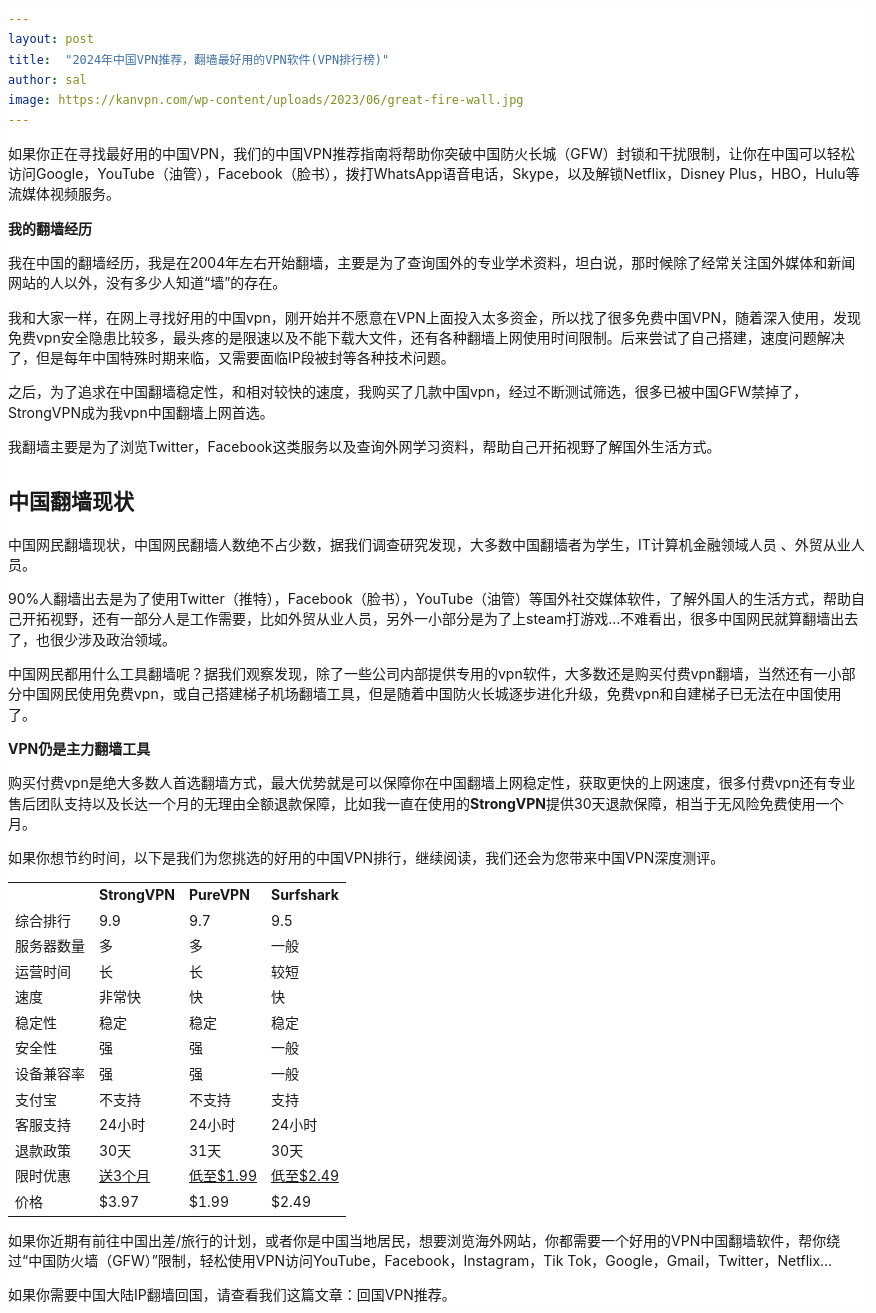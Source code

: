 ```yaml
---
layout: post
title:  "2024年中国VPN推荐，翻墙最好用的VPN软件(VPN排行榜)"
author: sal
image: https://kanvpn.com/wp-content/uploads/2023/06/great-fire-wall.jpg
---
```

如果你正在寻找最好用的中国VPN，我们的中国VPN推荐指南将帮助你突破中国防火长城（GFW）封锁和干扰限制，让你在中国可以轻松访问Google，YouTube（油管），Facebook（脸书），拨打WhatsApp语音电话，Skype，以及解锁Netflix，Disney Plus，HBO，Hulu等流媒体视频服务。

**我的翻墙经历**

我在中国的翻墙经历，我是在2004年左右开始翻墙，主要是为了查询国外的专业学术资料，坦白说，那时候除了经常关注国外媒体和新闻网站的人以外，没有多少人知道“墙”的存在。

我和大家一样，在网上寻找好用的中国vpn，刚开始并不愿意在VPN上面投入太多资金，所以找了很多免费中国VPN，随着深入使用，发现免费vpn安全隐患比较多，最头疼的是限速以及不能下载大文件，还有各种翻墙上网使用时间限制。后来尝试了自己搭建，速度问题解决了，但是每年中国特殊时期来临，又需要面临IP段被封等各种技术问题。

之后，为了追求在中国翻墙稳定性，和相对较快的速度，我购买了几款中国vpn，经过不断测试筛选，很多已被中国GFW禁掉了，StrongVPN成为我vpn中国翻墙上网首选。

我翻墙主要是为了浏览Twitter，Facebook这类服务以及查询外网学习资料，帮助自己开拓视野了解国外生活方式。

## **中国翻墙现状**

中国网民翻墙现状，中国网民翻墙人数绝不占少数，据我们调查研究发现，大多数中国翻墙者为学生，IT计算机金融领域人员 、外贸从业人员。

90%人翻墙出去是为了使用Twitter（推特），Facebook（脸书），YouTube（油管）等国外社交媒体软件，了解外国人的生活方式，帮助自己开拓视野，还有一部分人是工作需要，比如外贸从业人员，另外一小部分是为了上steam打游戏…不难看出，很多中国网民就算翻墙出去了，也很少涉及政治领域。

中国网民都用什么工具翻墙呢？据我们观察发现，除了一些公司内部提供专用的vpn软件，大多数还是购买付费vpn翻墙，当然还有一小部分中国网民使用免费vpn，或自己搭建梯子机场翻墙工具，但是随着中国防火长城逐步进化升级，免费vpn和自建梯子已无法在中国使用了。

**VPN仍是主力翻墙工具**

购买付费vpn是绝大多数人首选翻墙方式，最大优势就是可以保障你在中国翻墙上网稳定性，获取更快的上网速度，很多付费vpn还有专业售后团队支持以及长达一个月的无理由全额退款保障，比如我一直在使用的**StrongVPN**提供30天退款保障，相当于无风险免费使用一个月。

如果你想节约时间，以下是我们为您挑选的好用的中国VPN排行，继续阅读，我们还会为您带来中国VPN深度测评。

<div class="table-container">
<table><tbody><tr><td></td><td><strong>StrongVPN</strong></td><td><strong>PureVPN</strong></td><td><strong>Surfshark</strong></td></tr><tr><td>综合排行</td><td>9.9</td><td>9.7</td><td>9.5</td></tr><tr><td>服务器数量</td><td>多</td><td>多</td><td>一般</td></tr><tr><td>运营时间</td><td>长</td><td>长</td><td>较短</td></tr><tr><td>速度</td><td>非常快</td><td>快</td><td>快</td></tr><tr><td>稳定性</td><td>稳定</td><td>稳定</td><td>稳定</td></tr><tr><td>安全性</td><td>强</td><td>强</td><td>一般</td></tr><tr><td>设备兼容率</td><td>强</td><td>强</td><td>一般</td></tr><tr><td>支付宝</td><td>不支持</td><td>不支持</td><td>支持</td></tr><tr><td>客服支持</td><td>24小时</td><td>24小时</td><td>24小时</td></tr><tr><td>退款政策</td><td>30天</td><td>31天</td><td>30天</td></tr><tr><td>限时优惠</td><td><a href="https://overwallvpn.com/go/strongvpn">送3个月</a></td><td><a href="https://overwallvpn.com/go/purevpn">低至$1.99</a></td><td><a href="https://overwallvpn.com/go/surfshark">低至$2.49</a></td></tr><tr><td>价格</td><td>$3.97</td><td>$1.99</td><td>$2.49</td></tr></tbody></table>
</div>

如果你近期有前往中国出差/旅行的计划，或者你是中国当地居民，想要浏览海外网站，你都需要一个好用的VPN中国翻墙软件，帮你绕过“中国防火墙（GFW）”限制，轻松使用VPN访问YouTube，Facebook，Instagram，Tik Tok，Google，Gmail，Twitter，Netflix…

如果你需要中国大陆IP翻墙回国，请查看我们这篇文章：回国VPN推荐。
